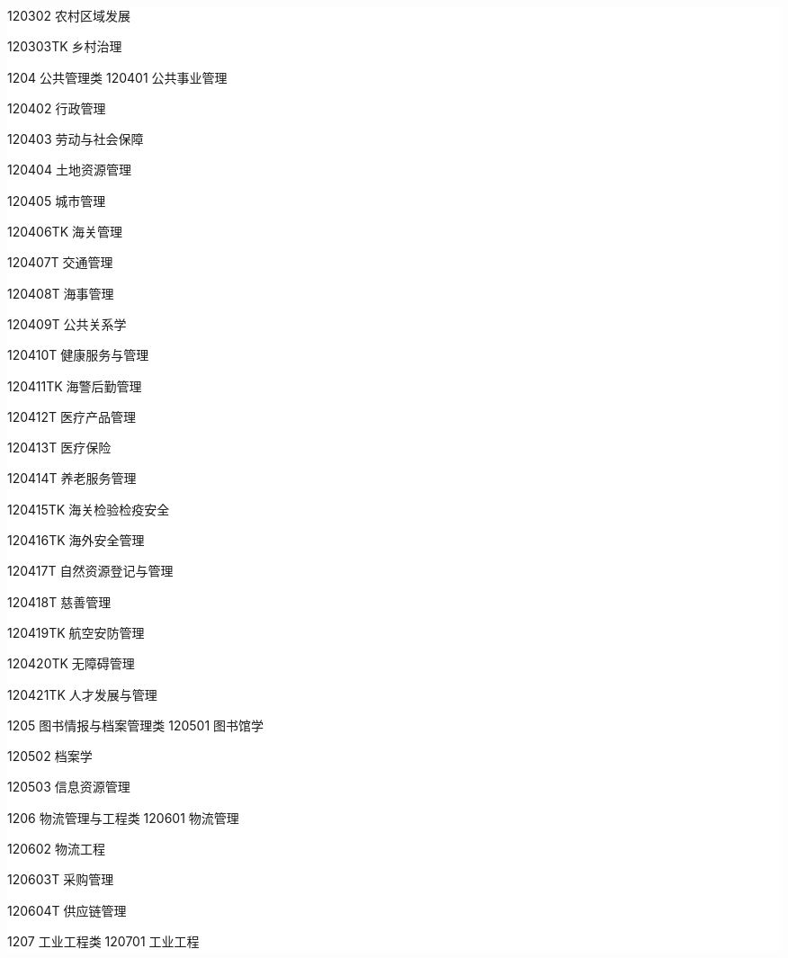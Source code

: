 120302 农村区域发展

120303TK 乡村治理

1204 公共管理类
120401 公共事业管理

120402 行政管理

120403 劳动与社会保障

120404 土地资源管理

120405 城市管理

120406TK 海关管理

120407T 交通管理

120408T 海事管理

120409T 公共关系学

120410T 健康服务与管理

120411TK 海警后勤管理

120412T 医疗产品管理

120413T 医疗保险

120414T 养老服务管理

120415TK 海关检验检疫安全

120416TK 海外安全管理

120417T 自然资源登记与管理

120418T 慈善管理

120419TK 航空安防管理

120420TK 无障碍管理

120421TK 人才发展与管理

1205 图书情报与档案管理类
120501 图书馆学

120502 档案学

120503 信息资源管理

1206 物流管理与工程类
120601 物流管理

120602 物流工程

120603T 采购管理

120604T 供应链管理

1207 工业工程类
120701 工业工程
